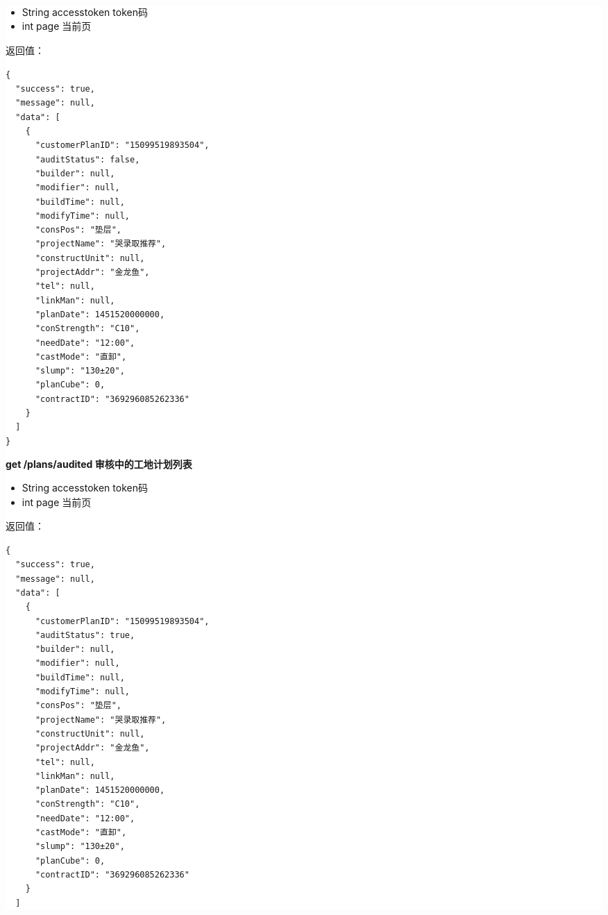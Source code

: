- String accesstoken token码
- int page 当前页

返回值：

	{
	  "success": true,
	  "message": null,
	  "data": [
	    {
	      "customerPlanID": "15099519893504",
	      "auditStatus": false,
	      "builder": null,
	      "modifier": null,
	      "buildTime": null,
	      "modifyTime": null,
	      "consPos": "垫层",
	      "projectName": "哭录取推荐",
	      "constructUnit": null,
	      "projectAddr": "金龙鱼",
	      "tel": null,
	      "linkMan": null,
	      "planDate": 1451520000000,
	      "conStrength": "C10",
	      "needDate": "12:00",
	      "castMode": "直卸",
	      "slump": "130±20",
	      "planCube": 0,
	      "contractID": "369296085262336"
	    }
	  ]
	}


**get /plans/audited 审核中的工地计划列表**

- String accesstoken token码
- int page 当前页

返回值：

	{
	  "success": true,
	  "message": null,
	  "data": [
	    {
	      "customerPlanID": "15099519893504",
	      "auditStatus": true,
	      "builder": null,
	      "modifier": null,
	      "buildTime": null,
	      "modifyTime": null,
	      "consPos": "垫层",
	      "projectName": "哭录取推荐",
	      "constructUnit": null,
	      "projectAddr": "金龙鱼",
	      "tel": null,
	      "linkMan": null,
	      "planDate": 1451520000000,
	      "conStrength": "C10",
	      "needDate": "12:00",
	      "castMode": "直卸",
	      "slump": "130±20",
	      "planCube": 0,
	      "contractID": "369296085262336"
	    }
	  ]